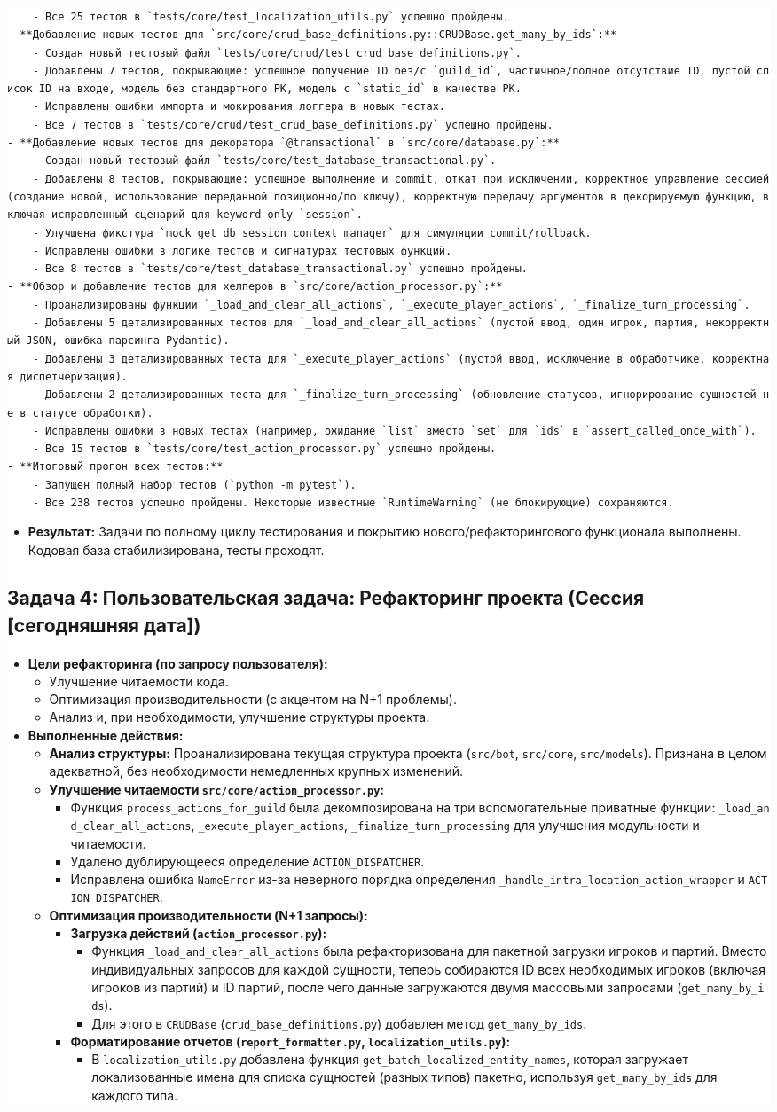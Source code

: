         - Все 25 тестов в `tests/core/test_localization_utils.py` успешно пройдены.
    - **Добавление новых тестов для `src/core/crud_base_definitions.py::CRUDBase.get_many_by_ids`:**
        - Создан новый тестовый файл `tests/core/crud/test_crud_base_definitions.py`.
        - Добавлены 7 тестов, покрывающие: успешное получение ID без/с `guild_id`, частичное/полное отсутствие ID, пустой список ID на входе, модель без стандартного PK, модель с `static_id` в качестве PK.
        - Исправлены ошибки импорта и мокирования логгера в новых тестах.
        - Все 7 тестов в `tests/core/crud/test_crud_base_definitions.py` успешно пройдены.
    - **Добавление новых тестов для декоратора `@transactional` в `src/core/database.py`:**
        - Создан новый тестовый файл `tests/core/test_database_transactional.py`.
        - Добавлены 8 тестов, покрывающие: успешное выполнение и commit, откат при исключении, корректное управление сессией (создание новой, использование переданной позиционно/по ключу), корректную передачу аргументов в декорируемую функцию, включая исправленный сценарий для keyword-only `session`.
        - Улучшена фикстура `mock_get_db_session_context_manager` для симуляции commit/rollback.
        - Исправлены ошибки в логике тестов и сигнатурах тестовых функций.
        - Все 8 тестов в `tests/core/test_database_transactional.py` успешно пройдены.
    - **Обзор и добавление тестов для хелперов в `src/core/action_processor.py`:**
        - Проанализированы функции `_load_and_clear_all_actions`, `_execute_player_actions`, `_finalize_turn_processing`.
        - Добавлены 5 детализированных тестов для `_load_and_clear_all_actions` (пустой ввод, один игрок, партия, некорректный JSON, ошибка парсинга Pydantic).
        - Добавлены 3 детализированных теста для `_execute_player_actions` (пустой ввод, исключение в обработчике, корректная диспетчеризация).
        - Добавлены 2 детализированных теста для `_finalize_turn_processing` (обновление статусов, игнорирование сущностей не в статусе обработки).
        - Исправлены ошибки в новых тестах (например, ожидание `list` вместо `set` для `ids` в `assert_called_once_with`).
        - Все 15 тестов в `tests/core/test_action_processor.py` успешно пройдены.
    - **Итоговый прогон всех тестов:**
        - Запущен полный набор тестов (`python -m pytest`).
        - Все 238 тестов успешно пройдены. Некоторые известные `RuntimeWarning` (не блокирующие) сохраняются.
- **Результат:** Задачи по полному циклу тестирования и покрытию нового/рефакторингового функционала выполнены. Кодовая база стабилизирована, тесты проходят.

## Задача 4: Пользовательская задача: Рефакторинг проекта (Сессия [сегодняшняя дата])
- **Цели рефакторинга (по запросу пользователя):**
    - Улучшение читаемости кода.
    - Оптимизация производительности (с акцентом на N+1 проблемы).
    - Анализ и, при необходимости, улучшение структуры проекта.
- **Выполненные действия:**
    - **Анализ структуры:** Проанализирована текущая структура проекта (`src/bot`, `src/core`, `src/models`). Признана в целом адекватной, без необходимости немедленных крупных изменений.
    - **Улучшение читаемости `src/core/action_processor.py`:**
        - Функция `process_actions_for_guild` была декомпозирована на три вспомогательные приватные функции: `_load_and_clear_all_actions`, `_execute_player_actions`, `_finalize_turn_processing` для улучшения модульности и читаемости.
        - Удалено дублирующееся определение `ACTION_DISPATCHER`.
        - Исправлена ошибка `NameError` из-за неверного порядка определения `_handle_intra_location_action_wrapper` и `ACTION_DISPATCHER`.
    - **Оптимизация производительности (N+1 запросы):**
        - **Загрузка действий (`action_processor.py`):**
            - Функция `_load_and_clear_all_actions` была рефакторизована для пакетной загрузки игроков и партий. Вместо индивидуальных запросов для каждой сущности, теперь собираются ID всех необходимых игроков (включая игроков из партий) и ID партий, после чего данные загружаются двумя массовыми запросами (`get_many_by_ids`).
            - Для этого в `CRUDBase` (`crud_base_definitions.py`) добавлен метод `get_many_by_ids`.
        - **Форматирование отчетов (`report_formatter.py`, `localization_utils.py`):**
            - В `localization_utils.py` добавлена функция `get_batch_localized_entity_names`, которая загружает локализованные имена для списка сущностей (разных типов) пакетно, используя `get_many_by_ids` для каждого типа.